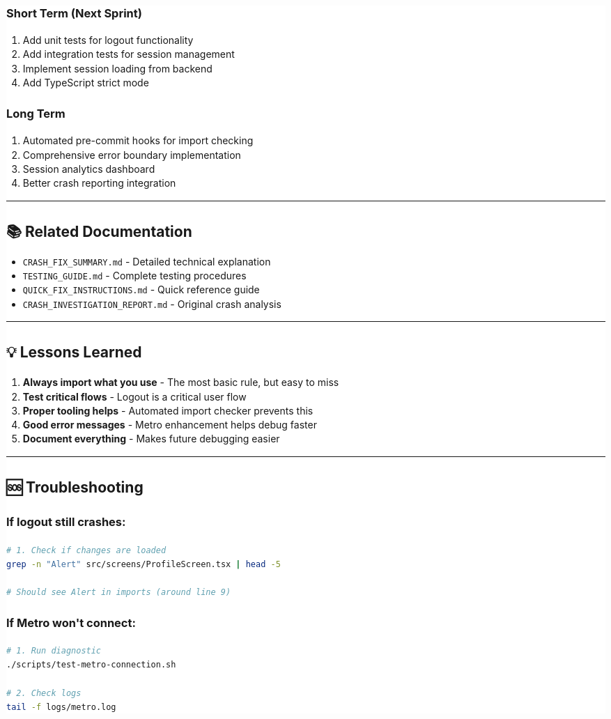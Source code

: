### Short Term (Next Sprint)
1. Add unit tests for logout functionality
2. Add integration tests for session management
3. Implement session loading from backend
4. Add TypeScript strict mode

### Long Term
1. Automated pre-commit hooks for import checking
2. Comprehensive error boundary implementation
3. Session analytics dashboard
4. Better crash reporting integration

---

## 📚 Related Documentation

- `CRASH_FIX_SUMMARY.md` - Detailed technical explanation
- `TESTING_GUIDE.md` - Complete testing procedures
- `QUICK_FIX_INSTRUCTIONS.md` - Quick reference guide
- `CRASH_INVESTIGATION_REPORT.md` - Original crash analysis

---

## 💡 Lessons Learned

1. **Always import what you use** - The most basic rule, but easy to miss
2. **Test critical flows** - Logout is a critical user flow
3. **Proper tooling helps** - Automated import checker prevents this
4. **Good error messages** - Metro enhancement helps debug faster
5. **Document everything** - Makes future debugging easier

---

## 🆘 Troubleshooting

### If logout still crashes:

```bash
# 1. Check if changes are loaded
grep -n "Alert" src/screens/ProfileScreen.tsx | head -5

# Should see Alert in imports (around line 9)
```

### If Metro won't connect:

```bash
# 1. Run diagnostic
./scripts/test-metro-connection.sh

# 2. Check logs
tail -f logs/metro.log
```
